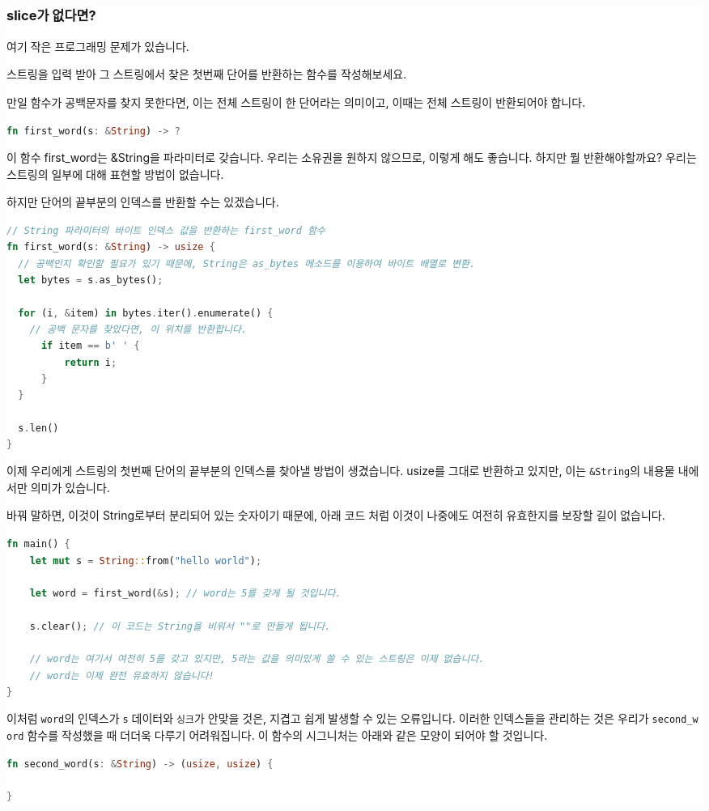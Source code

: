 ### slice가 없다면?

여기 작은 프로그래밍 문제가 있습니다.

스트링을 입력 받아 그 스트링에서 찾은 첫번째 단어를 반환하는 함수를 작성해보세요. 

만일 함수가 공백문자를 찾지 못한다면, 이는 전체 스트링이 한 단어라는 의미이고, 이때는 전체 스트링이 반환되어야 합니다.

```rs
fn first_word(s: &String) -> ?
```

이 함수 first_word는 &String을 파라미터로 갖습니다. 우리는 소유권을 원하지 않으므로, 이렇게 해도 좋습니다. 하지만 뭘 반환해야할까요? 우리는 스트링의 일부에 대해 표현할 방법이 없습니다.


하지만 단어의 끝부분의 인덱스를 반환할 수는 있겠습니다.

```rs
// String 파라미터의 바이트 인덱스 값을 반환하는 first_word 함수
fn first_word(s: &String) -> usize {
  // 공백인지 확인할 필요가 있기 때문에, String은 as_bytes 메소드를 이용하여 바이트 배열로 변환.
  let bytes = s.as_bytes();

  for (i, &item) in bytes.iter().enumerate() {
    // 공백 문자를 찾았다면, 이 위치를 반환합니다.
      if item == b' ' {
          return i;
      }
  }

  s.len()
}
```

이제 우리에게 스트링의 첫번째 단어의 끝부분의 인덱스를 찾아낼 방법이 생겼습니다. usize를 그대로 반환하고 있지만, 이는 `&String`의 내용물 내에서만 의미가 있습니다. 

바꿔 말하면, 이것이 String로부터 분리되어 있는 숫자이기 때문에, 아래 코드 처럼 이것이 나중에도 여전히 유효한지를 보장할 길이 없습니다.

```rs
fn main() {
    let mut s = String::from("hello world");

    let word = first_word(&s); // word는 5를 갖게 될 것입니다.

    s.clear(); // 이 코드는 String을 비워서 ""로 만들게 됩니다.

    // word는 여기서 여전히 5를 갖고 있지만, 5라는 값을 의미있게 쓸 수 있는 스트링은 이제 없습니다.
    // word는 이제 완전 유효하지 않습니다!
}
```

이처럼 `word`의 인덱스가 `s` 데이터와 `싱크`가 안맞을 것은, 지겹고 쉽게 발생할 수 있는 오류입니다. 이러한 인덱스들을 관리하는 것은 우리가 `second_word` 함수를 작성했을 때 더더욱 다루기 어려워집니다. 이 함수의 시그니처는 아래와 같은 모양이 되어야 할 것입니다.

```rs
fn second_word(s: &String) -> (usize, usize) {

}
```
